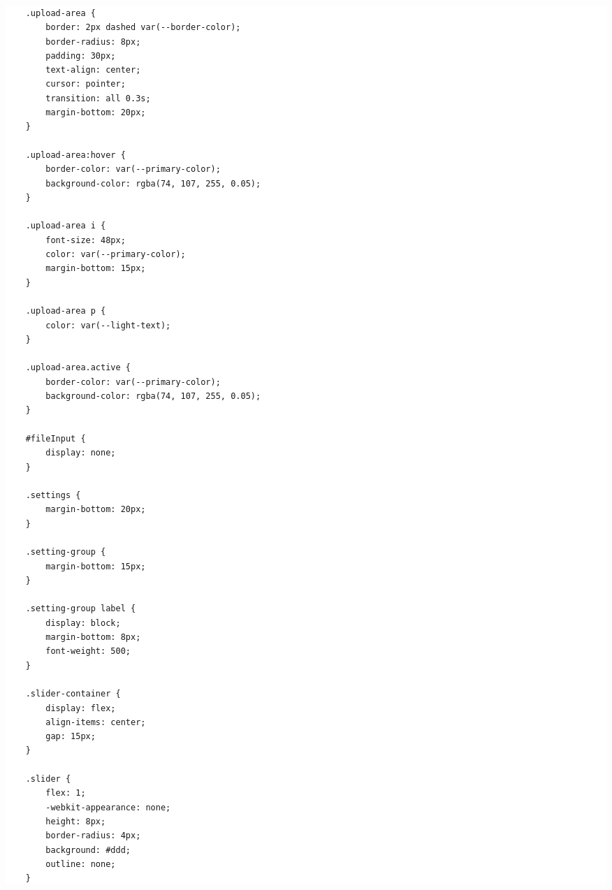         .upload-area {
            border: 2px dashed var(--border-color);
            border-radius: 8px;
            padding: 30px;
            text-align: center;
            cursor: pointer;
            transition: all 0.3s;
            margin-bottom: 20px;
        }
        
        .upload-area:hover {
            border-color: var(--primary-color);
            background-color: rgba(74, 107, 255, 0.05);
        }
        
        .upload-area i {
            font-size: 48px;
            color: var(--primary-color);
            margin-bottom: 15px;
        }
        
        .upload-area p {
            color: var(--light-text);
        }
        
        .upload-area.active {
            border-color: var(--primary-color);
            background-color: rgba(74, 107, 255, 0.05);
        }
        
        #fileInput {
            display: none;
        }
        
        .settings {
            margin-bottom: 20px;
        }
        
        .setting-group {
            margin-bottom: 15px;
        }
        
        .setting-group label {
            display: block;
            margin-bottom: 8px;
            font-weight: 500;
        }
        
        .slider-container {
            display: flex;
            align-items: center;
            gap: 15px;
        }
        
        .slider {
            flex: 1;
            -webkit-appearance: none;
            height: 8px;
            border-radius: 4px;
            background: #ddd;
            outline: none;
        }
        
